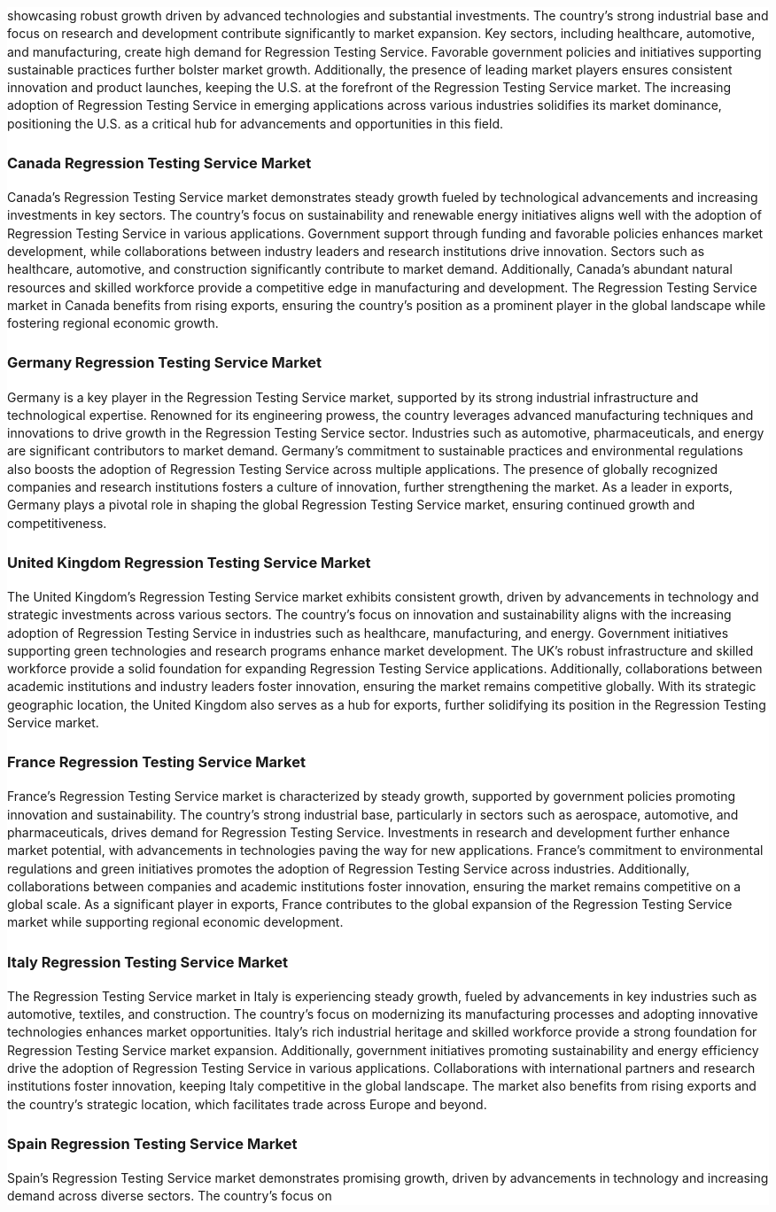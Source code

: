 showcasing robust growth driven by advanced technologies and substantial investments. The country&rsquo;s strong industrial base and focus on research and development contribute significantly to market expansion. Key sectors, including healthcare, automotive, and manufacturing, create high demand for Regression Testing Service. Favorable government policies and initiatives supporting sustainable practices further bolster market growth. Additionally, the presence of leading market players ensures consistent innovation and product launches, keeping the U.S. at the forefront of the Regression Testing Service market. The increasing adoption of Regression Testing Service in emerging applications across various industries solidifies its market dominance, positioning the U.S. as a critical hub for advancements and opportunities in this field.</p><h3>Canada Regression Testing Service Market</h3><p>Canada&rsquo;s Regression Testing Service market demonstrates steady growth fueled by technological advancements and increasing investments in key sectors. The country&rsquo;s focus on sustainability and renewable energy initiatives aligns well with the adoption of Regression Testing Service in various applications. Government support through funding and favorable policies enhances market development, while collaborations between industry leaders and research institutions drive innovation. Sectors such as healthcare, automotive, and construction significantly contribute to market demand. Additionally, Canada&rsquo;s abundant natural resources and skilled workforce provide a competitive edge in manufacturing and development. The Regression Testing Service market in Canada benefits from rising exports, ensuring the country&rsquo;s position as a prominent player in the global landscape while fostering regional economic growth.</p><h3>Germany Regression Testing Service Market</h3><p>Germany is a key player in the Regression Testing Service market, supported by its strong industrial infrastructure and technological expertise. Renowned for its engineering prowess, the country leverages advanced manufacturing techniques and innovations to drive growth in the Regression Testing Service sector. Industries such as automotive, pharmaceuticals, and energy are significant contributors to market demand. Germany&rsquo;s commitment to sustainable practices and environmental regulations also boosts the adoption of Regression Testing Service across multiple applications. The presence of globally recognized companies and research institutions fosters a culture of innovation, further strengthening the market. As a leader in exports, Germany plays a pivotal role in shaping the global Regression Testing Service market, ensuring continued growth and competitiveness.</p><h3>United Kingdom Regression Testing Service Market</h3><p>The United Kingdom&rsquo;s Regression Testing Service market exhibits consistent growth, driven by advancements in technology and strategic investments across various sectors. The country&rsquo;s focus on innovation and sustainability aligns with the increasing adoption of Regression Testing Service in industries such as healthcare, manufacturing, and energy. Government initiatives supporting green technologies and research programs enhance market development. The UK&rsquo;s robust infrastructure and skilled workforce provide a solid foundation for expanding Regression Testing Service applications. Additionally, collaborations between academic institutions and industry leaders foster innovation, ensuring the market remains competitive globally. With its strategic geographic location, the United Kingdom also serves as a hub for exports, further solidifying its position in the Regression Testing Service market.</p><h3>France Regression Testing Service Market</h3><p>France&rsquo;s Regression Testing Service market is characterized by steady growth, supported by government policies promoting innovation and sustainability. The country&rsquo;s strong industrial base, particularly in sectors such as aerospace, automotive, and pharmaceuticals, drives demand for Regression Testing Service. Investments in research and development further enhance market potential, with advancements in technologies paving the way for new applications. France&rsquo;s commitment to environmental regulations and green initiatives promotes the adoption of Regression Testing Service across industries. Additionally, collaborations between companies and academic institutions foster innovation, ensuring the market remains competitive on a global scale. As a significant player in exports, France contributes to the global expansion of the Regression Testing Service market while supporting regional economic development.</p><h3>Italy Regression Testing Service Market</h3><p>The Regression Testing Service market in Italy is experiencing steady growth, fueled by advancements in key industries such as automotive, textiles, and construction. The country&rsquo;s focus on modernizing its manufacturing processes and adopting innovative technologies enhances market opportunities. Italy&rsquo;s rich industrial heritage and skilled workforce provide a strong foundation for Regression Testing Service market expansion. Additionally, government initiatives promoting sustainability and energy efficiency drive the adoption of Regression Testing Service in various applications. Collaborations with international partners and research institutions foster innovation, keeping Italy competitive in the global landscape. The market also benefits from rising exports and the country&rsquo;s strategic location, which facilitates trade across Europe and beyond.</p><h3>Spain Regression Testing Service Market</h3><p>Spain&rsquo;s Regression Testing Service market demonstrates promising growth, driven by advancements in technology and increasing demand across diverse sectors. The country&rsquo;s focus on